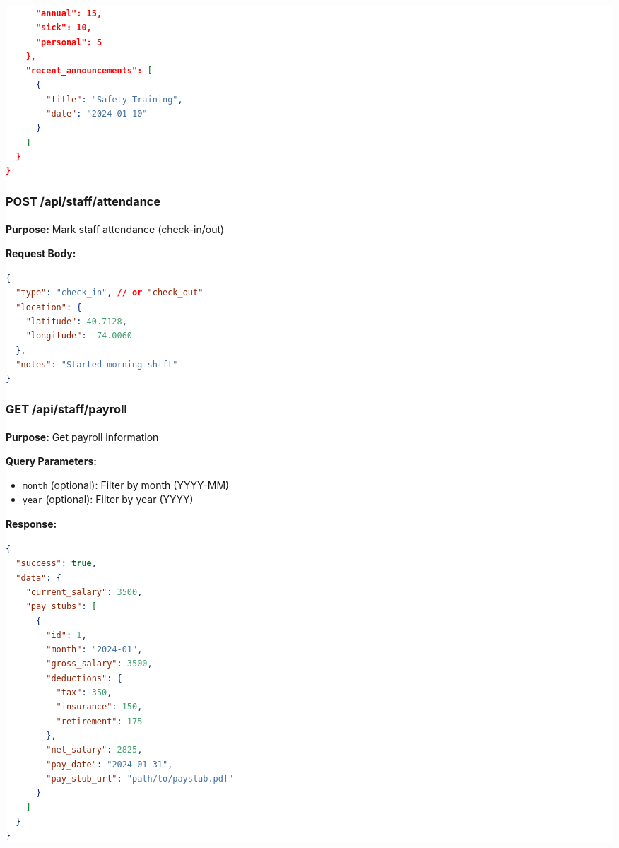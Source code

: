 ```json
      "annual": 15,
      "sick": 10,
      "personal": 5
    },
    "recent_announcements": [
      {
        "title": "Safety Training",
        "date": "2024-01-10"
      }
    ]
  }
}
```

### POST /api/staff/attendance
**Purpose:** Mark staff attendance (check-in/out)

**Request Body:**
```json
{
  "type": "check_in", // or "check_out"
  "location": {
    "latitude": 40.7128,
    "longitude": -74.0060
  },
  "notes": "Started morning shift"
}
```

### GET /api/staff/payroll
**Purpose:** Get payroll information

**Query Parameters:**
- `month` (optional): Filter by month (YYYY-MM)
- `year` (optional): Filter by year (YYYY)

**Response:**
```json
{
  "success": true,
  "data": {
    "current_salary": 3500,
    "pay_stubs": [
      {
        "id": 1,
        "month": "2024-01",
        "gross_salary": 3500,
        "deductions": {
          "tax": 350,
          "insurance": 150,
          "retirement": 175
        },
        "net_salary": 2825,
        "pay_date": "2024-01-31",
        "pay_stub_url": "path/to/paystub.pdf"
      }
    ]
  }
}
```
